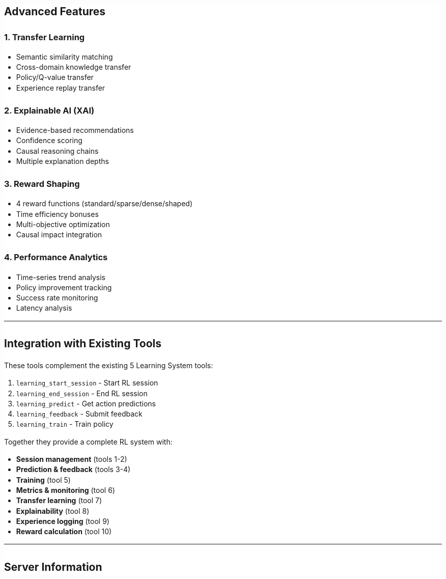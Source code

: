 
## Advanced Features

### 1. Transfer Learning
- Semantic similarity matching
- Cross-domain knowledge transfer
- Policy/Q-value transfer
- Experience replay transfer

### 2. Explainable AI (XAI)
- Evidence-based recommendations
- Confidence scoring
- Causal reasoning chains
- Multiple explanation depths

### 3. Reward Shaping
- 4 reward functions (standard/sparse/dense/shaped)
- Time efficiency bonuses
- Multi-objective optimization
- Causal impact integration

### 4. Performance Analytics
- Time-series trend analysis
- Policy improvement tracking
- Success rate monitoring
- Latency analysis

---

## Integration with Existing Tools

These tools complement the existing 5 Learning System tools:
1. `learning_start_session` - Start RL session
2. `learning_end_session` - End RL session
3. `learning_predict` - Get action predictions
4. `learning_feedback` - Submit feedback
5. `learning_train` - Train policy

Together they provide a complete RL system with:
- **Session management** (tools 1-2)
- **Prediction & feedback** (tools 3-4)
- **Training** (tool 5)
- **Metrics & monitoring** (tool 6)
- **Transfer learning** (tool 7)
- **Explainability** (tool 8)
- **Experience logging** (tool 9)
- **Reward calculation** (tool 10)

---

## Server Information
